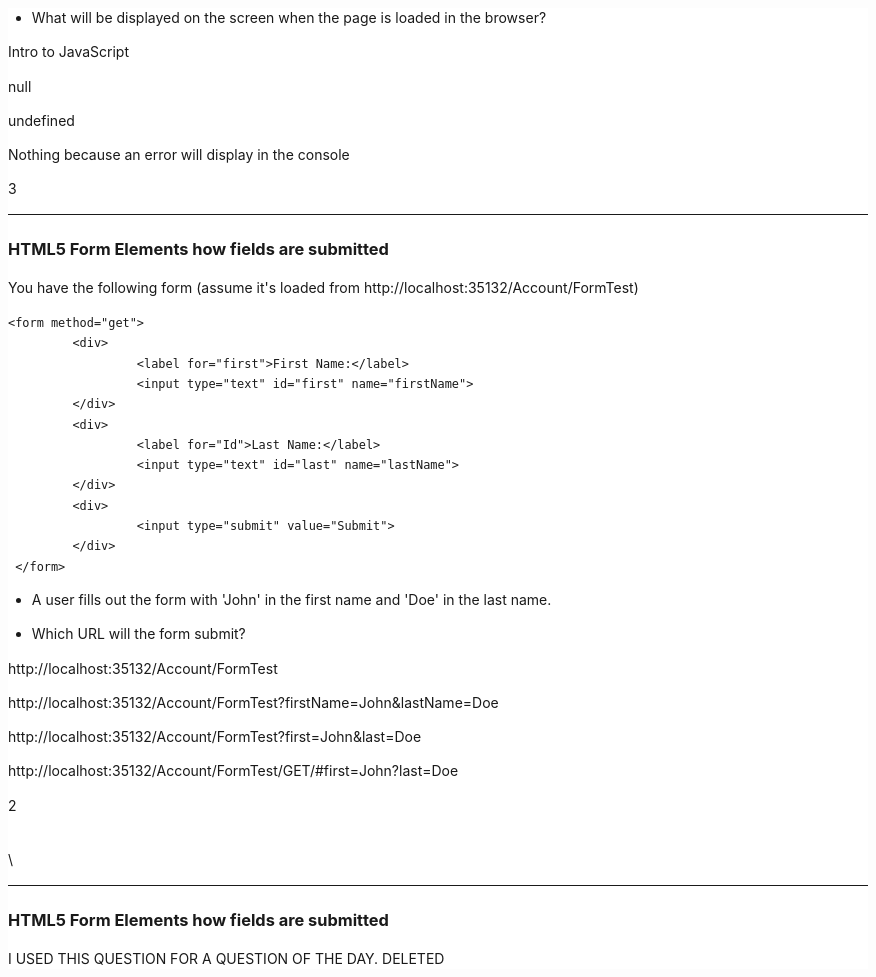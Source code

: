 * What will be displayed on the screen when the page is loaded in the browser?

Intro to JavaScript

null

undefined

Nothing because an error will display in the console



3


<hr/>

### HTML5 Form Elements how fields are submitted

You have the following form (assume it's loaded from http://localhost:35132/Account/FormTest)

```
<form method="get">
         <div>
                  <label for="first">First Name:</label>
                  <input type="text" id="first" name="firstName">
         </div>
         <div>
                  <label for="Id">Last Name:</label>
                  <input type="text" id="last" name="lastName">
         </div>
         <div>
                  <input type="submit" value="Submit">
         </div>
 </form>
```

* A user fills out the form with 'John' in the first name and 'Doe' in the last name.

* Which URL will the form submit?


http://localhost:35132/Account/FormTest

http://localhost:35132/Account/FormTest?firstName=John&lastName=Doe

http://localhost:35132/Account/FormTest?first=John&last=Doe

http://localhost:35132/Account/FormTest/GET/#first=John?last=Doe

2


\
\

<hr/>

### HTML5 Form Elements how fields are submitted

I USED THIS QUESTION FOR A QUESTION OF THE DAY. DELETED
